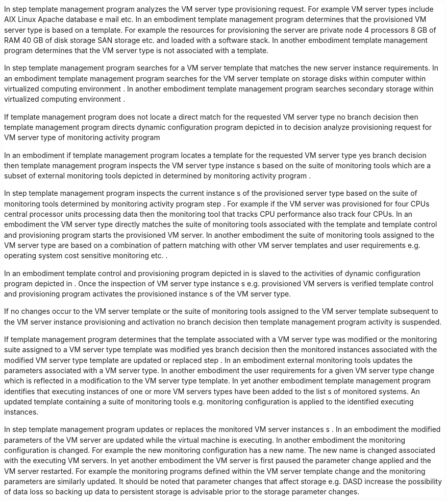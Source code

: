 In step template management program analyzes the VM server type provisioning request. For example VM server types include AIX Linux Apache database e mail etc. In an embodiment template management program determines that the provisioned VM server type is based on a template. For example the resources for provisioning the server are private node 4 processors 8 GB of RAM 40 GB of disk storage SAN storage etc. and loaded with a software stack. In another embodiment template management program determines that the VM server type is not associated with a template.

In step template management program searches for a VM server template that matches the new server instance requirements. In an embodiment template management program searches for the VM server template on storage disks within computer within virtualized computing environment . In another embodiment template management program searches secondary storage within virtualized computing environment .

If template management program does not locate a direct match for the requested VM server type no branch decision then template management program directs dynamic configuration program depicted in to decision analyze provisioning request for VM server type of monitoring activity program

In an embodiment if template management program locates a template for the requested VM server type yes branch decision then template management program inspects the VM server type instance s based on the suite of monitoring tools which are a subset of external monitoring tools depicted in determined by monitoring activity program .

In step template management program inspects the current instance s of the provisioned server type based on the suite of monitoring tools determined by monitoring activity program step . For example if the VM server was provisioned for four CPUs central processor units processing data then the monitoring tool that tracks CPU performance also track four CPUs. In an embodiment the VM server type directly matches the suite of monitoring tools associated with the template and template control and provisioning program starts the provisioned VM server. In another embodiment the suite of monitoring tools assigned to the VM server type are based on a combination of pattern matching with other VM server templates and user requirements e.g. operating system cost sensitive monitoring etc. .

In an embodiment template control and provisioning program depicted in is slaved to the activities of dynamic configuration program depicted in . Once the inspection of VM server type instance s e.g. provisioned VM servers is verified template control and provisioning program activates the provisioned instance s of the VM server type.

If no changes occur to the VM server template or the suite of monitoring tools assigned to the VM server template subsequent to the VM server instance provisioning and activation no branch decision then template management program activity is suspended.

If template management program determines that the template associated with a VM server type was modified or the monitoring suite assigned to a VM server type template was modified yes branch decision then the monitored instances associated with the modified VM server type template are updated or replaced step . In an embodiment external monitoring tools updates the parameters associated with a VM server type. In another embodiment the user requirements for a given VM server type change which is reflected in a modification to the VM server type template. In yet another embodiment template management program identifies that executing instances of one or more VM servers types have been added to the list s of monitored systems. An updated template containing a suite of monitoring tools e.g. monitoring configuration is applied to the identified executing instances.

In step template management program updates or replaces the monitored VM server instances s . In an embodiment the modified parameters of the VM server are updated while the virtual machine is executing. In another embodiment the monitoring configuration is changed. For example the new monitoring configuration has a new name. The new name is changed associated with the executing VM servers. In yet another embodiment the VM server is first paused the parameter change applied and the VM server restarted. For example the monitoring programs defined within the VM server template change and the monitoring parameters are similarly updated. It should be noted that parameter changes that affect storage e.g. DASD increase the possibility of data loss so backing up data to persistent storage is advisable prior to the storage parameter changes.
